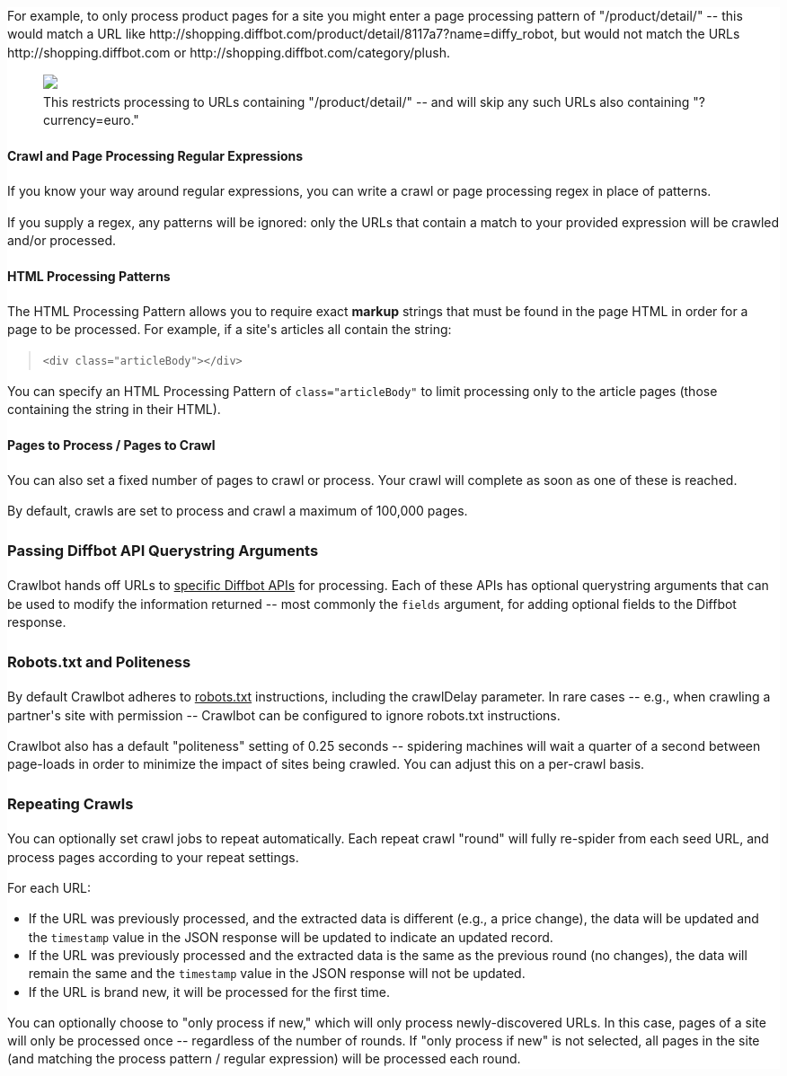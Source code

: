 <p>For example, to only process product pages for a site you might enter a page processing pattern of "/product/detail/" -- this would match a URL like http://shopping.diffbot.com/product/detail/8117a7?name=diffy_robot, but would not match the URLs http://shopping.diffbot.com or http://shopping.diffbot.com/category/plush.

<figure>
<div>
<img src="/docs/img/processing_patterns.png">
</div>
<figcaption>This restricts processing to URLs containing "/product/detail/" -- and will skip any such URLs also containing  "?currency=euro."</figcaption>
</figure>

</p>
<h4>Crawl and Page Processing Regular Expressions</h4>
<p>If you know your way around regular expressions, you can write a crawl or page processing regex in place of patterns.</p>
<p>If you supply a regex, any patterns will be ignored: only the URLs that contain a match to your provided expression will be crawled and/or processed.</p>
<h4>HTML Processing Patterns</h4>
<p>The HTML Processing Pattern allows you to require exact <strong>markup</strong> strings that must be found in the page HTML in order for a page to be processed. For example, if a site's articles all contain the string:
</p>
<blockquote><code>&lt;div class="articleBody"&gt;&lt;/div&gt;</code></blockquote>
<p>You can specify an HTML Processing Pattern of <code>class="articleBody"</code> to limit processing only to the article pages (those containing the string in their HTML).</p>
<h4>Pages to Process / Pages to Crawl</h4>
<p>You can also set a fixed number of pages to crawl or process. Your crawl will complete as soon as one of these is reached.</p>
<p>By default, crawls are set to process and crawl a maximum of 100,000 pages.</p>

<h3>Passing Diffbot API Querystring Arguments</h3>
<p>Crawlbot hands off URLs to <a href="https://diffbot.com/products/automatic">specific Diffbot APIs</a> for processing. Each of these APIs has optional querystring arguments that can be used to modify the information returned -- most commonly the <code>fields</code> argument, for adding optional fields to the Diffbot response.</p>
<p></p>


<h3>Robots.txt and Politeness</h3>
<p>By default Crawlbot adheres to <a href="http://en.wikipedia.org/wiki/Robots_exclusion_standard" target="_blank">robots.txt</a> instructions, including the crawlDelay parameter. In rare cases -- e.g., when crawling a partner's site with permission -- Crawlbot can be configured to ignore robots.txt instructions.</p>
<p>Crawlbot also has a default "politeness" setting of 0.25 seconds -- spidering machines will wait a quarter of a second between page-loads in order to minimize the impact of sites being crawled. You can adjust this on a per-crawl basis.</p>

<h3>Repeating Crawls</h3>
<p>You can optionally set crawl jobs to repeat automatically. Each repeat crawl "round" will fully re-spider from each seed URL, and process pages according to your repeat settings.</p>
<p>For each URL:</p>
<ul>
<li>If the URL was previously processed, and the extracted data is different (e.g., a price change), the data will be updated and the <code>timestamp</code> value in the JSON response will be updated to indicate an updated record.</li>
<li>If the URL was previously processed and the extracted data is the same as the previous round (no changes), the data will remain the same and the <code>timestamp</code> value in the JSON response will not be updated.</li>
<li>If the URL is brand new, it will be processed for the first time.</li>
</ul>
<p>You can optionally choose to "only process if new," which will only process newly-discovered URLs. In this case, pages of a site will only be processed once -- regardless of the number of rounds. If "only process if new" is not selected, all pages in the site (and matching the process pattern / regular expression) will be processed each round.</p>